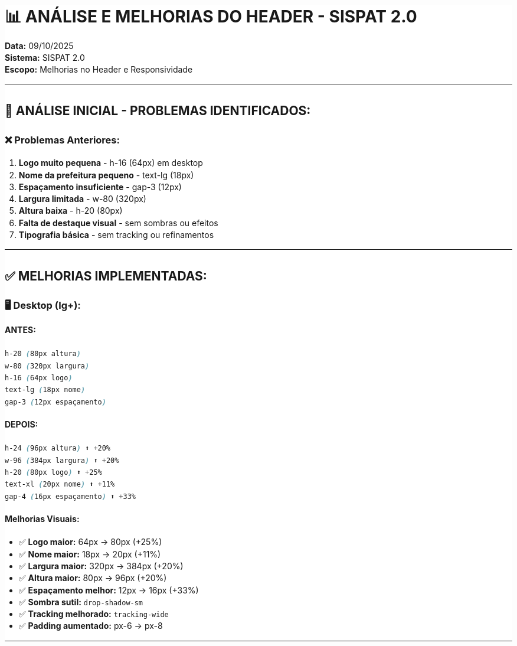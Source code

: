 # 📊 ANÁLISE E MELHORIAS DO HEADER - SISPAT 2.0

**Data:** 09/10/2025  
**Sistema:** SISPAT 2.0  
**Escopo:** Melhorias no Header e Responsividade

---

## 🎯 **ANÁLISE INICIAL - PROBLEMAS IDENTIFICADOS:**

### **❌ Problemas Anteriores:**
1. **Logo muito pequena** - h-16 (64px) em desktop
2. **Nome da prefeitura pequeno** - text-lg (18px)
3. **Espaçamento insuficiente** - gap-3 (12px)
4. **Largura limitada** - w-80 (320px)
5. **Altura baixa** - h-20 (80px)
6. **Falta de destaque visual** - sem sombras ou efeitos
7. **Tipografia básica** - sem tracking ou refinamentos

---

## ✅ **MELHORIAS IMPLEMENTADAS:**

### **🖥️ Desktop (lg+):**

#### **ANTES:**
```css
h-20 (80px altura)
w-80 (320px largura)
h-16 (64px logo)
text-lg (18px nome)
gap-3 (12px espaçamento)
```

#### **DEPOIS:**
```css
h-24 (96px altura) ⬆️ +20%
w-96 (384px largura) ⬆️ +20%
h-20 (80px logo) ⬆️ +25%
text-xl (20px nome) ⬆️ +11%
gap-4 (16px espaçamento) ⬆️ +33%
```

#### **Melhorias Visuais:**
- ✅ **Logo maior:** 64px → 80px (+25%)
- ✅ **Nome maior:** 18px → 20px (+11%)
- ✅ **Largura maior:** 320px → 384px (+20%)
- ✅ **Altura maior:** 80px → 96px (+20%)
- ✅ **Espaçamento melhor:** 12px → 16px (+33%)
- ✅ **Sombra sutil:** `drop-shadow-sm`
- ✅ **Tracking melhorado:** `tracking-wide`
- ✅ **Padding aumentado:** px-6 → px-8

---